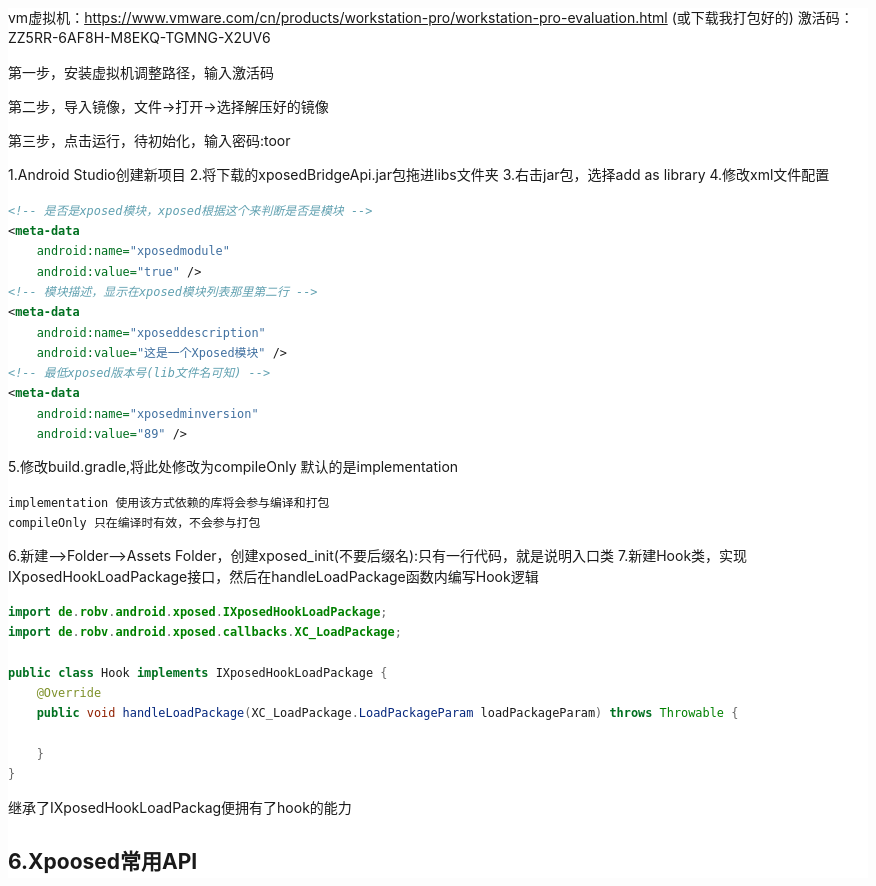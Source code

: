vm虚拟机：https://www.vmware.com/cn/products/workstation-pro/workstation-pro-evaluation.html
(或下载我打包好的)
激活码：ZZ5RR-6AF8H-M8EKQ-TGMNG-X2UV6


第一步，安装虚拟机调整路径，输入激活码

第二步，导入镜像，文件->打开->选择解压好的镜像

第三步，点击运行，待初始化，输入密码:toor






1.Android Studio创建新项目
2.将下载的xposedBridgeApi.jar包拖进libs文件夹
3.右击jar包，选择add as library
4.修改xml文件配置
```xml
<!-- 是否是xposed模块，xposed根据这个来判断是否是模块 -->
<meta-data
    android:name="xposedmodule"
    android:value="true" />
<!-- 模块描述，显示在xposed模块列表那里第二行 -->
<meta-data
    android:name="xposeddescription"
    android:value="这是一个Xposed模块" />
<!-- 最低xposed版本号(lib文件名可知) -->
<meta-data
    android:name="xposedminversion"
    android:value="89" />
```
5.修改build.gradle,将此处修改为compileOnly 默认的是implementation
```
implementation 使用该方式依赖的库将会参与编译和打包
compileOnly 只在编译时有效，不会参与打包
```
6.新建-->Folder-->Assets Folder，创建xposed_init(不要后缀名):只有一行代码，就是说明入口类
7.新建Hook类，实现IXposedHookLoadPackage接口，然后在handleLoadPackage函数内编写Hook逻辑
```java
import de.robv.android.xposed.IXposedHookLoadPackage; 
import de.robv.android.xposed.callbacks.XC_LoadPackage;

public class Hook implements IXposedHookLoadPackage {
    @Override
    public void handleLoadPackage(XC_LoadPackage.LoadPackageParam loadPackageParam) throws Throwable {
        
    }
}
```
继承了IXposedHookLoadPackag便拥有了hook的能力
## 6.Xpoosed常用API
